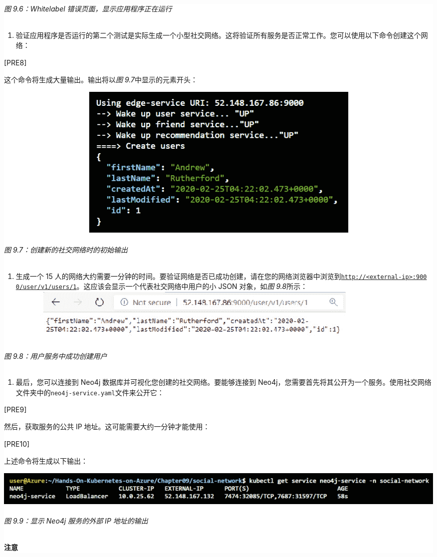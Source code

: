 ###### 图 9.6：Whitelabel 错误页面，显示应用程序正在运行

1.  验证应用程序是否运行的第二个测试是实际生成一个小型社交网络。这将验证所有服务是否正常工作。您可以使用以下命令创建这个网络：

[PRE8]

这个命令将生成大量输出。输出将以*图 9.7*中显示的元素开头：

![在创建新的社交网络时，初始输出屏幕将显示名字、姓氏、创建日期和时间、上次修改日期和时间以及一个 ID。](img/Figure_9.7.jpg)

###### 图 9.7：创建新的社交网络时的初始输出

1.  生成一个 15 人的网络大约需要一分钟的时间。要验证网络是否已成功创建，请在您的网络浏览器中浏览到[`http://<external-ip>:9000/user/v1/users/1`](http://<external-ip>:9000/user/v1/users/1)。这应该会显示一个代表社交网络中用户的小 JSON 对象，如*图 9.8*所示：![在用户服务中成功创建用户后，访问<external-ip>:9000/user/v1/users/1 的输出屏幕将显示用户的名字和姓氏、创建日期和时间以及上次修改日期和时间。](img/Figure_9.8.jpg)

###### 图 9.8：用户服务中成功创建用户

1.  最后，您可以连接到 Neo4j 数据库并可视化您创建的社交网络。要能够连接到 Neo4j，您需要首先将其公开为一个服务。使用社交网络文件夹中的`neo4j-service.yaml`文件来公开它：

[PRE9]

然后，获取服务的公共 IP 地址。这可能需要大约一分钟才能使用：

[PRE10]

上述命令将生成以下输出：

![输出显示了 Neo4j 服务的外部 IP 地址。](img/Figure_9.9.jpg)

###### 图 9.9：显示 Neo4j 服务的外部 IP 地址的输出

#### 注意
